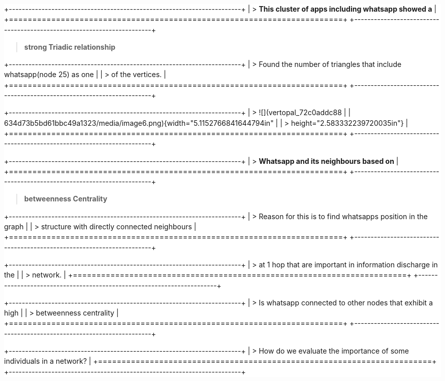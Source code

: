 +-----------------------------------------------------------------------+
| > **This cluster of apps including whatsapp showed a**                |
+=======================================================================+
+-----------------------------------------------------------------------+

> **strong Triadic relationship**

+-----------------------------------------------------------------------+
| > Found the number of triangles that include whatsapp(node 25) as one |
| > of the vertices.                                                    |
+=======================================================================+
+-----------------------------------------------------------------------+

+-----------------------------------------------------------------------+
| > ![](vertopal_72c0addc88                                             |
| 634d73b5bd61bbc49a1323/media/image6.png){width="5.1152766841644794in" |
| > height="2.583332239720035in"}                                       |
+=======================================================================+
+-----------------------------------------------------------------------+

+-----------------------------------------------------------------------+
| > **Whatsapp and its neighbours based on**                            |
+=======================================================================+
+-----------------------------------------------------------------------+

> **betweenness Centrality**

+-----------------------------------------------------------------------+
| > Reason for this is to find whatsapps position in the graph          |
| > structure with directly connected neighbours                        |
+=======================================================================+
+-----------------------------------------------------------------------+

+-----------------------------------------------------------------------+
| > at 1 hop that are important in information discharge in the         |
| > network.                                                            |
+=======================================================================+
+-----------------------------------------------------------------------+

+-----------------------------------------------------------------------+
| > Is whatsapp connected to other nodes that exhibit a high            |
| > betweenness centrality                                              |
+=======================================================================+
+-----------------------------------------------------------------------+

+-----------------------------------------------------------------------+
| > How do we evaluate the importance of some individuals in a network? |
+=======================================================================+
+-----------------------------------------------------------------------+
